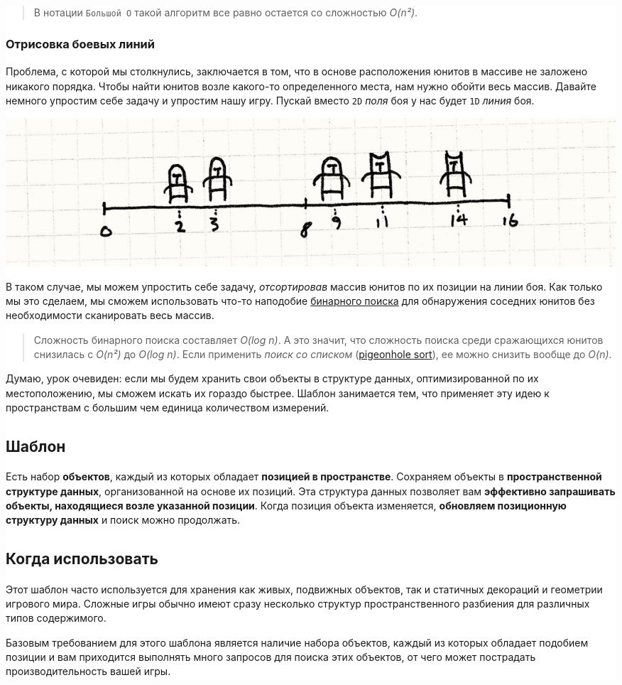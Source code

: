 > В нотации `Большой O` такой алгоритм все равно остается со сложностью *O(n&sup2;)*.


### Отрисовка боевых линий

Проблема, с которой мы столкнулись, заключается в том, что в основе расположения юнитов в массиве не заложено никакого порядка. Чтобы найти юнитов возле какого-то определенного места, нам нужно обойти весь массив. Давайте немного упростим себе задачу и упростим нашу игру. Пускай вместо `2D` *поля* боя у нас будет `1D` *линия* боя.

<img src="../images/spatial-partition-battle-line.png" alt="A number line with Units positioned at different coordinates on it." />


В таком случае, мы можем упростить себе задачу, *отсортировав* массив юнитов по их позиции на линии боя. Как только мы это сделаем, мы сможем использовать что-то наподобие [бинарного поиска](http://en.wikipedia.org/wiki/Binary_search) для обнаружения соседних юнитов без необходимости сканировать весь массив.

> Сложность бинарного поиска составляет *O(log n)*. А это значит, что сложность поиска среди сражающихся юнитов снизилась с *O(n²)* до *O(log n)*. Если применить *поиск со списком* ([pigeonhole sort](http://en.wikipedia.org/wiki/Pigeonhole_sort)), ее можно снизить вообще до *O(n)*.


Думаю, урок очевиден: если мы будем хранить свои объекты в структуре данных, оптимизированной по их местоположению, мы сможем искать их гораздо быстрее. Шаблон занимается тем, что применяет эту идею к пространствам с большим чем единица количеством измерений.

## Шаблон

Есть набор **объектов**, каждый из которых обладает **позицией в пространстве**. Сохраняем объекты в **пространственной структуре данных**, организованной на основе их позиций. Эта структура данных позволяет вам **эффективно запрашивать объекты, находящиеся возле указанной позиции**. Когда позиция объекта изменяется, **обновляем позиционную структуру данных** и поиск можно продолжать.

## Когда использовать

Этот шаблон часто используется для хранения как живых, подвижных объектов, так и статичных декораций и геометрии игрового мира. Сложные игры обычно имеют сразу несколько структур пространственного разбиения для различных типов содержимого.

Базовым требованием для этого шаблона является наличие набора объектов, каждый из которых обладает подобием позиции и вам приходится выполнять много запросов для поиска этих объектов, от чего может пострадать производительность вашей игры.
